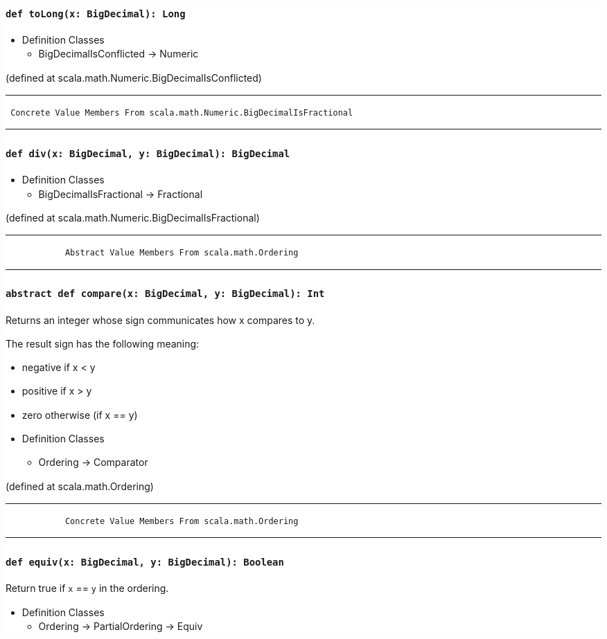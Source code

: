 
### `def toLong(x: BigDecimal): Long`                                        ###

* Definition Classes
  * BigDecimalIsConflicted → Numeric

(defined at scala.math.Numeric.BigDecimalIsConflicted)


--------------------------------------------------------------------------------
     Concrete Value Members From scala.math.Numeric.BigDecimalIsFractional
--------------------------------------------------------------------------------


### `def div(x: BigDecimal, y: BigDecimal): BigDecimal`                      ###

* Definition Classes
  * BigDecimalIsFractional → Fractional

(defined at scala.math.Numeric.BigDecimalIsFractional)


--------------------------------------------------------------------------------
                Abstract Value Members From scala.math.Ordering
--------------------------------------------------------------------------------


### `abstract def compare(x: BigDecimal, y: BigDecimal): Int`                ###

Returns an integer whose sign communicates how x compares to y.

The result sign has the following meaning:

* negative if x < y
* positive if x > y
* zero otherwise (if x == y)

* Definition Classes
  * Ordering → Comparator

(defined at scala.math.Ordering)


--------------------------------------------------------------------------------
                Concrete Value Members From scala.math.Ordering
--------------------------------------------------------------------------------


### `def equiv(x: BigDecimal, y: BigDecimal): Boolean`                       ###

Return true if `x` == `y` in the ordering.

* Definition Classes
  * Ordering → PartialOrdering → Equiv

